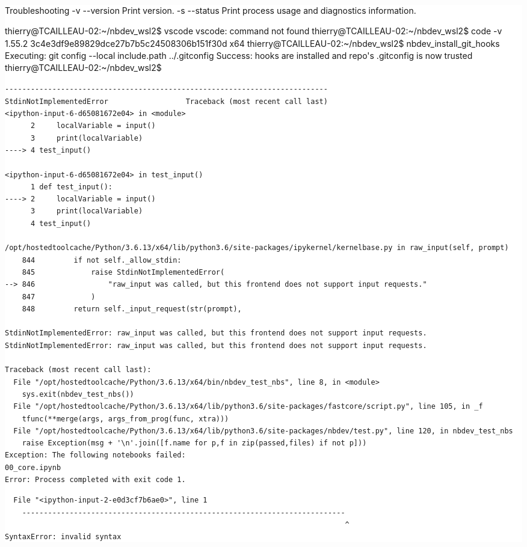 Troubleshooting
  -v --version Print version.
  -s --status  Print process usage and diagnostics information.

thierry@TCAILLEAU-02:~/nbdev_wsl2$ vscode
vscode: command not found
thierry@TCAILLEAU-02:~/nbdev_wsl2$ code -v
1.55.2
3c4e3df9e89829dce27b7b5c24508306b151f30d
x64
thierry@TCAILLEAU-02:~/nbdev_wsl2$ nbdev_install_git_hooks
Executing: git config --local include.path ../.gitconfig
Success: hooks are installed and repo's .gitconfig is now trusted
thierry@TCAILLEAU-02:~/nbdev_wsl2$ 

```
---------------------------------------------------------------------------
StdinNotImplementedError                  Traceback (most recent call last)
<ipython-input-6-d65081672e04> in <module>
      2     localVariable = input()
      3     print(localVariable)
----> 4 test_input()

<ipython-input-6-d65081672e04> in test_input()
      1 def test_input():
----> 2     localVariable = input()
      3     print(localVariable)
      4 test_input()

/opt/hostedtoolcache/Python/3.6.13/x64/lib/python3.6/site-packages/ipykernel/kernelbase.py in raw_input(self, prompt)
    844         if not self._allow_stdin:
    845             raise StdinNotImplementedError(
--> 846                 "raw_input was called, but this frontend does not support input requests."
    847             )
    848         return self._input_request(str(prompt),

StdinNotImplementedError: raw_input was called, but this frontend does not support input requests.
StdinNotImplementedError: raw_input was called, but this frontend does not support input requests.

Traceback (most recent call last):
  File "/opt/hostedtoolcache/Python/3.6.13/x64/bin/nbdev_test_nbs", line 8, in <module>
    sys.exit(nbdev_test_nbs())
  File "/opt/hostedtoolcache/Python/3.6.13/x64/lib/python3.6/site-packages/fastcore/script.py", line 105, in _f
    tfunc(**merge(args, args_from_prog(func, xtra)))
  File "/opt/hostedtoolcache/Python/3.6.13/x64/lib/python3.6/site-packages/nbdev/test.py", line 120, in nbdev_test_nbs
    raise Exception(msg + '\n'.join([f.name for p,f in zip(passed,files) if not p]))
Exception: The following notebooks failed:
00_core.ipynb
Error: Process completed with exit code 1.
```


      File "<ipython-input-2-e0d3cf7b6ae0>", line 1
        ---------------------------------------------------------------------------
                                                                                   ^
    SyntaxError: invalid syntax


